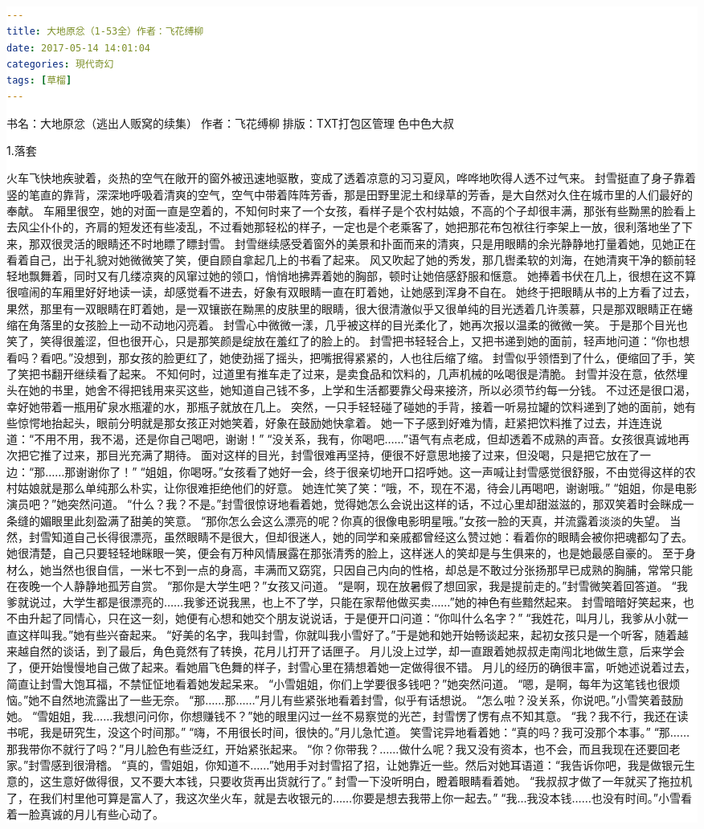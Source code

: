 ```yaml
---
title: 大地原忿（1-53全）作者：飞花缚柳
date: 2017-05-14 14:01:04
categories: 現代奇幻
tags: [草榴]
---
```

书名：大地原忿（逃出人贩窝的续集）
作者：飞花缚柳
排版：TXT打包区管理 色中色大叔

1.落套

火车飞快地疾驶着，炎热的空气在敞开的窗外被迅速地驱散，变成了透着凉意的习习夏风，哗哗地吹得人透不过气来。
封雪挺直了身子靠着竖的笔直的靠背，深深地呼吸着清爽的空气，空气中带着阵阵芳香，那是田野里泥土和绿草的芳香，是大自然对久住在城市里的人们最好的奉献。
车厢里很空，她的对面一直是空着的，不知何时来了一个女孩，看样子是个农村姑娘，不高的个子却很丰满，那张有些黝黑的脸看上去风尘仆仆的，齐肩的短发还有些凌乱，不过看她那轻松的样子，一定也是个老乘客了，她把那花布包袱往行李架上一放，很利落地坐了下来，那双很灵活的眼睛还不时地瞟了瞟封雪。
封雪继续感受着窗外的美景和扑面而来的清爽，只是用眼睛的余光静静地打量着她，见她正在看着自己，出于礼貌对她微微笑了笑，便自顾自拿起几上的书看了起来。
风又吹起了她的秀发，那几辔柔软的刘海，在她清爽干净的额前轻轻地飘舞着，同时又有几缕凉爽的风窜过她的领口，悄悄地拂弄着她的胸部，顿时让她倍感舒服和惬意。
她捧着书伏在几上，很想在这不算很喧闹的车厢里好好地读一读，却感觉看不进去，好象有双眼睛一直在盯着她，让她感到浑身不自在。
她终于把眼睛从书的上方看了过去，果然，那里有一双眼睛在盯着她，是一双镶嵌在黝黑的皮肤里的眼睛，很大很清澈似乎又很单纯的目光透着几许羡慕，只是那双眼睛正在蜷缩在角落里的女孩脸上一动不动地闪亮着。
封雪心中微微一漾，几乎被这样的目光柔化了，她再次报以温柔的微微一笑。
于是那个目光也笑了，笑得很羞涩，但也很开心，只是那笑颜是绽放在羞红了的脸上的。
封雪把书轻轻合上，又把书递到她的面前，轻声地问道：“你也想看吗？看吧。”没想到，那女孩的脸更红了，她使劲摇了摇头，把嘴抿得紧紧的，人也往后缩了缩。
封雪似乎领悟到了什么，便缩回了手，笑了笑把书翻开继续看了起来。
不知何时，过道里有推车走了过来，是卖食品和饮料的，几声机械的吆喝很是清脆。
封雪并没在意，依然埋头在她的书里，她舍不得把钱用来买这些，她知道自己钱不多，上学和生活都要靠父母来接济，所以必须节约每一分钱。
不过还是很口渴，幸好她带着一瓶用矿泉水瓶灌的水，那瓶子就放在几上。
突然，一只手轻轻碰了碰她的手背，接着一听易拉罐的饮料递到了她的面前，她有些惊愕地抬起头，眼前分明就是那女孩正对她笑着，好象在鼓励她快拿着。
她一下子感到好难为情，赶紧把饮料推了过去，并连连说道：“不用不用，我不渴，还是你自己喝吧，谢谢！”
“没关系，我有，你喝吧……”语气有点老成，但却透着不成熟的声音。女孩很真诚地再次把它推了过来，那目光充满了期待。
面对这样的目光，封雪很难再坚持，便很不好意思地接了过来，但没喝，只是把它放在了一边：“那……那谢谢你了！”
“姐姐，你喝呀。”女孩看了她好一会，终于很亲切地开口招呼她。这一声喊让封雪感觉很舒服，不由觉得这样的农村姑娘就是那么单纯那么朴实，让你很难拒绝他们的好意。
她连忙笑了笑：“哦，不，现在不渴，待会儿再喝吧，谢谢哦。”
“姐姐，你是电影演员吧？”她突然问道。
“什么？我？不是。”封雪很惊讶地看着她，觉得她怎么会说出这样的话，不过心里却甜滋滋的，那双笑着时会眯成一条缝的媚眼里此刻盈满了甜美的笑意。
“那你怎么会这么漂亮的呢？你真的很像电影明星哦。”女孩一脸的天真，并流露着淡淡的失望。
当然，封雪知道自己长得很漂亮，虽然眼睛不是很大，但却很迷人，她的同学和亲戚都曾经这么赞过她：看着你的眼睛会被你把魂都勾了去。她很清楚，自己只要轻轻地眯眼一笑，便会有万种风情展露在那张清秀的脸上，这样迷人的笑却是与生俱来的，也是她最感自豪的。
至于身材么，她当然也很自信，一米七不到一点的身高，丰满而又窈窕，只因自己内向的性格，却总是不敢过分张扬那早已成熟的胸脯，常常只能在夜晚一个人静静地孤芳自赏。
“那你是大学生吧？”女孩又问道。
“是啊，现在放暑假了想回家，我是提前走的。”封雪微笑着回答道。
“我爹就说过，大学生都是很漂亮的……我爹还说我黑，也上不了学，只能在家帮他做买卖……”她的神色有些黯然起来。
封雪暗暗好笑起来，也不由升起了同情心，只在这一刻，她便有心想和她交个朋友说说话，于是便开口问道：“你叫什么名字？”
“我姓花，叫月儿，我爹从小就一直这样叫我。”她有些兴奋起来。
“好美的名字，我叫封雪，你就叫我小雪好了。”于是她和她开始畅谈起来，起初女孩只是一个听客，随着越来越自然的谈话，到了最后，角色竟然有了转换，花月儿打开了话匣子。
月儿没上过学，却一直跟着她叔叔走南闯北地做生意，后来学会了，便开始慢慢地自己做了起来。看她眉飞色舞的样子，封雪心里在猜想着她一定做得很不错。
月儿的经历的确很丰富，听她述说着过去，简直让封雪大饱耳福，不禁怔怔地看着她发起呆来。
“小雪姐姐，你们上学要很多钱吧？”她突然问道。
“嗯，是啊，每年为这笔钱也很烦恼。”她不自然地流露出了一些无奈。
“那……那……”月儿有些紧张地看着封雪，似乎有话想说。
“怎么啦？没关系，你说吧。”小雪笑着鼓励她。
“雪姐姐，我……我想问问你，你想赚钱不？”她的眼里闪过一丝不易察觉的光芒，封雪愣了愣有点不知其意。
“我？我不行，我还在读书呢，我是研究生，没这个时间那。”
“嗨，不用很长时间，很快的。”月儿急忙道。
笑雪诧异地看着她：“真的吗？我可没那个本事。”
“那……那我带你不就行了吗？”月儿脸色有些泛红，开始紧张起来。
“你？你带我？……做什么呢？我又没有资本，也不会，而且我现在还要回老家。”封雪感到很滑稽。
“真的，雪姐姐，你知道不……”她用手对封雪招了招，让她靠近一些。然后对她耳语道：“我告诉你吧，我是做银元生意的，这生意好做得很，又不要大本钱，只要收货再出货就行了。”
封雪一下没听明白，瞪着眼睛看着她。
“我叔叔才做了一年就买了拖拉机了，在我们村里他可算是富人了，我这次坐火车，就是去收银元的……你要是想去我带上你一起去。”
“我…我没本钱……也没有时间。”小雪看着一脸真诚的月儿有些心动了。
